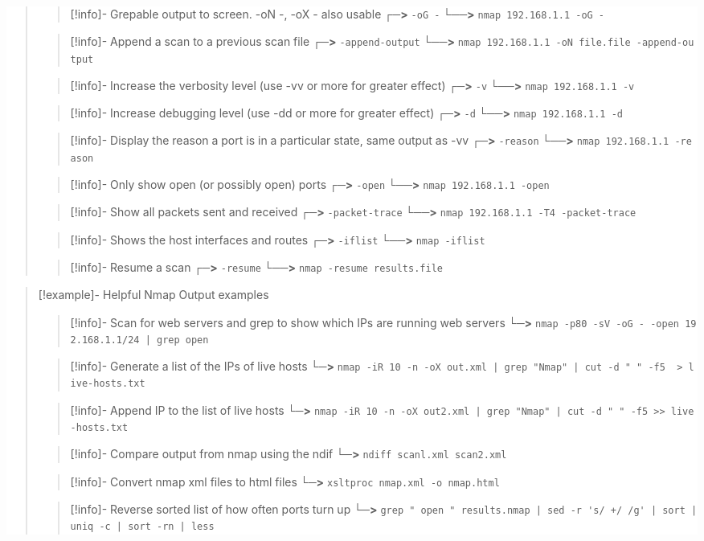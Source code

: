 >
>>[!info]- Grepable output to screen. -oN -, -oX - also usable 
>>**┌─>** `-oG -` 
>>**└──>** `nmap 192.168.1.1 -oG -`
>
>>[!info]- Append a scan to a previous scan file 
>>**┌─>** `-append-output` 
>>**└──>** `nmap 192.168.1.1 -oN file.file -append-output`
>
>>[!info]- Increase the verbosity level (use -vv or more for greater effect) 
>>**┌─>** `-v` 
>>**└──>** `nmap 192.168.1.1 -v`
>
>>[!info]- Increase debugging level (use -dd or more for greater effect) 
>>**┌─>** `-d` 
>>**└──>** `nmap 192.168.1.1 -d`
>
>>[!info]- Display the reason a port is in a particular state, same output as -vv 
>>**┌─>** `-reason` 
>>**└──>** `nmap 192.168.1.1 -reason`
>
>>[!info]- Only show open (or possibly open) ports 
>>**┌─>** `-open` 
>>**└──>** `nmap 192.168.1.1 -open`
>
>>[!info]- Show all packets sent and received 
>>**┌─>** `-packet-trace` 
>>**└──>** `nmap 192.168.1.1 -T4 -packet-trace`
>
>>[!info]- Shows the host interfaces and routes 
>>**┌─>** `-iflist` 
>>**└──>** `nmap -iflist`
>
>>[!info]- Resume a scan 
>>**┌─>** `-resume` 
>>**└──>** `nmap -resume results.file`

>[!example]- Helpful Nmap Output examples
>>[!info]- Scan for web servers and grep to show which IPs are running web servers 
>>**└─>** `nmap -p80 -sV -oG - -open 192.168.1.1/24 | grep open`
>
>>[!info]- Generate a list of the IPs of live hosts 
>>**└─>** `nmap -iR 10 -n -oX out.xml | grep "Nmap" | cut -d " " -f5  > live-hosts.txt`
>
>>[!info]- Append IP to the list of live hosts 
>>**└─>** `nmap -iR 10 -n -oX out2.xml | grep "Nmap" | cut -d " " -f5 >> live-hosts.txt`
>
>>[!info]- Compare output from nmap using the ndif 
>>**└─>** `ndiff scanl.xml scan2.xml`
>
>>[!info]- Convert nmap xml files to html files 
>>**└─>** `xsltproc nmap.xml -o nmap.html`
>
>>[!info]- Reverse sorted list of how often ports turn up 
>>**└─>** `grep " open " results.nmap | sed -r 's/ +/ /g' | sort | uniq -c | sort -rn | less`
